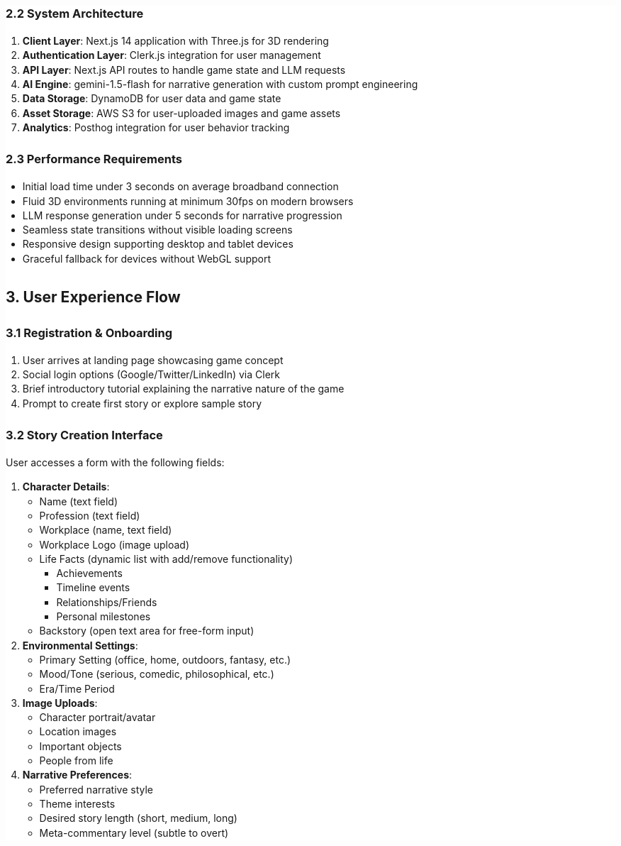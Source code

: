### 2.2 System Architecture

1. **Client Layer**: Next.js 14 application with Three.js for 3D rendering
2. **Authentication Layer**: Clerk.js integration for user management
3. **API Layer**: Next.js API routes to handle game state and LLM requests
4. **AI Engine**: gemini-1.5-flash for narrative generation with custom prompt engineering
5. **Data Storage**: DynamoDB for user data and game state
6. **Asset Storage**: AWS S3 for user-uploaded images and game assets
7. **Analytics**: Posthog integration for user behavior tracking

### 2.3 Performance Requirements

- Initial load time under 3 seconds on average broadband connection
- Fluid 3D environments running at minimum 30fps on modern browsers
- LLM response generation under 5 seconds for narrative progression
- Seamless state transitions without visible loading screens
- Responsive design supporting desktop and tablet devices
- Graceful fallback for devices without WebGL support

## 3. User Experience Flow

### 3.1 Registration & Onboarding

1. User arrives at landing page showcasing game concept
2. Social login options (Google/Twitter/LinkedIn) via Clerk
3. Brief introductory tutorial explaining the narrative nature of the game
4. Prompt to create first story or explore sample story

### 3.2 Story Creation Interface

User accesses a form with the following fields:

1. **Character Details**:
   - Name (text field)
   - Profession (text field)
   - Workplace (name, text field)
   - Workplace Logo (image upload)
   - Life Facts (dynamic list with add/remove functionality)
     - Achievements
     - Timeline events
     - Relationships/Friends
     - Personal milestones
   - Backstory (open text area for free-form input)
2. **Environmental Settings**:
   - Primary Setting (office, home, outdoors, fantasy, etc.)
   - Mood/Tone (serious, comedic, philosophical, etc.)
   - Era/Time Period
3. **Image Uploads**:
   - Character portrait/avatar
   - Location images
   - Important objects
   - People from life
4. **Narrative Preferences**:
   - Preferred narrative style
   - Theme interests
   - Desired story length (short, medium, long)
   - Meta-commentary level (subtle to overt)
